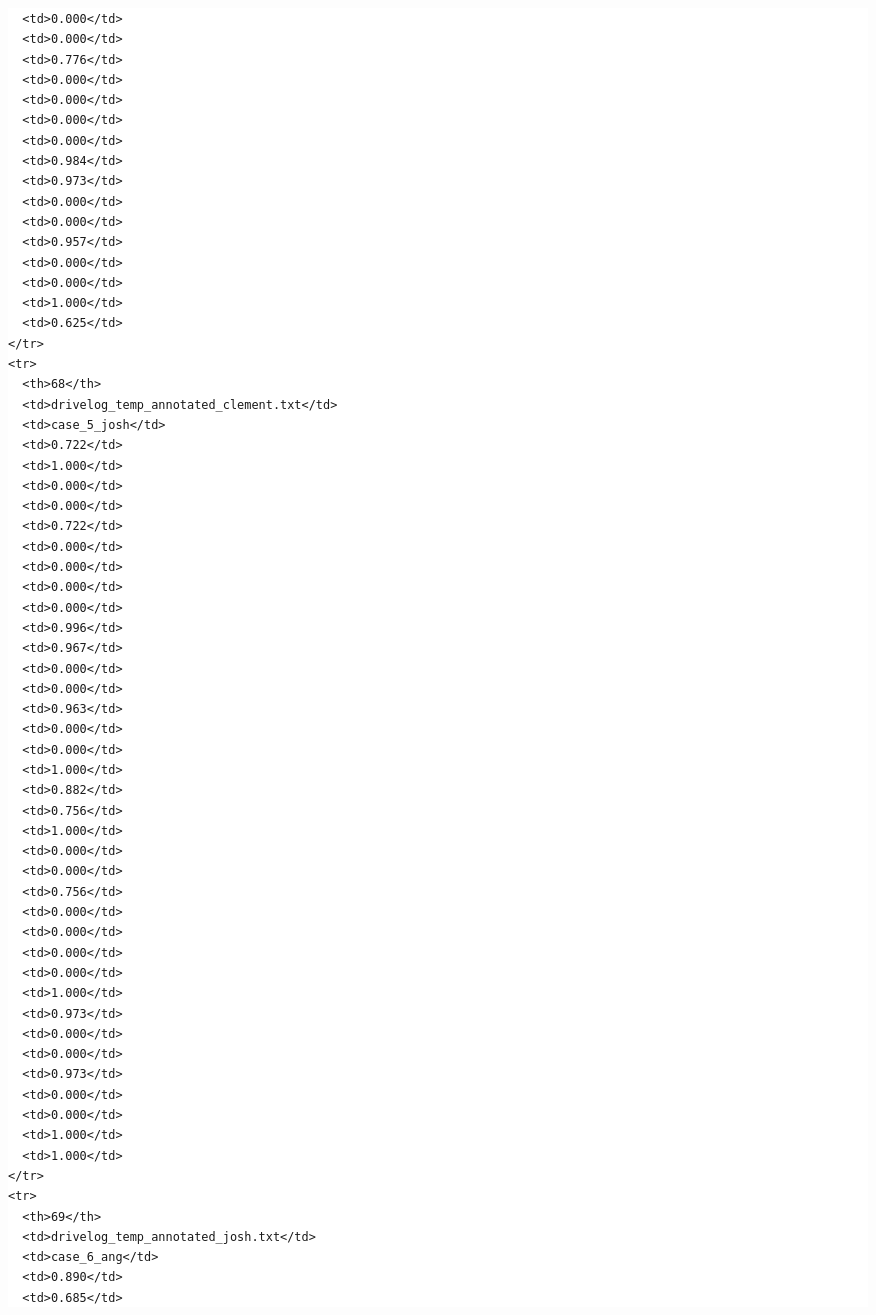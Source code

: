       <td>0.000</td>
      <td>0.000</td>
      <td>0.776</td>
      <td>0.000</td>
      <td>0.000</td>
      <td>0.000</td>
      <td>0.000</td>
      <td>0.984</td>
      <td>0.973</td>
      <td>0.000</td>
      <td>0.000</td>
      <td>0.957</td>
      <td>0.000</td>
      <td>0.000</td>
      <td>1.000</td>
      <td>0.625</td>
    </tr>
    <tr>
      <th>68</th>
      <td>drivelog_temp_annotated_clement.txt</td>
      <td>case_5_josh</td>
      <td>0.722</td>
      <td>1.000</td>
      <td>0.000</td>
      <td>0.000</td>
      <td>0.722</td>
      <td>0.000</td>
      <td>0.000</td>
      <td>0.000</td>
      <td>0.000</td>
      <td>0.996</td>
      <td>0.967</td>
      <td>0.000</td>
      <td>0.000</td>
      <td>0.963</td>
      <td>0.000</td>
      <td>0.000</td>
      <td>1.000</td>
      <td>0.882</td>
      <td>0.756</td>
      <td>1.000</td>
      <td>0.000</td>
      <td>0.000</td>
      <td>0.756</td>
      <td>0.000</td>
      <td>0.000</td>
      <td>0.000</td>
      <td>0.000</td>
      <td>1.000</td>
      <td>0.973</td>
      <td>0.000</td>
      <td>0.000</td>
      <td>0.973</td>
      <td>0.000</td>
      <td>0.000</td>
      <td>1.000</td>
      <td>1.000</td>
    </tr>
    <tr>
      <th>69</th>
      <td>drivelog_temp_annotated_josh.txt</td>
      <td>case_6_ang</td>
      <td>0.890</td>
      <td>0.685</td>